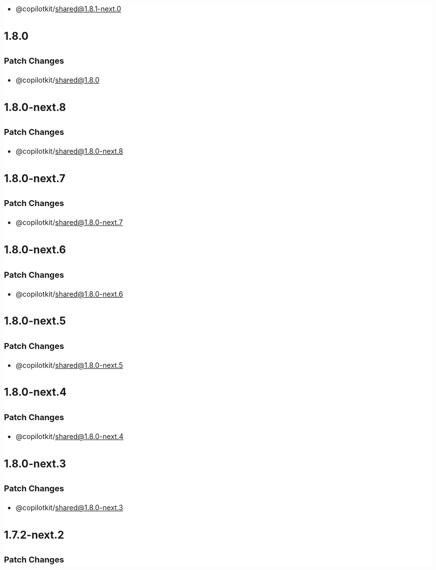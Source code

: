 - @copilotkit/shared@1.8.1-next.0

## 1.8.0

### Patch Changes

- @copilotkit/shared@1.8.0

## 1.8.0-next.8

### Patch Changes

- @copilotkit/shared@1.8.0-next.8

## 1.8.0-next.7

### Patch Changes

- @copilotkit/shared@1.8.0-next.7

## 1.8.0-next.6

### Patch Changes

- @copilotkit/shared@1.8.0-next.6

## 1.8.0-next.5

### Patch Changes

- @copilotkit/shared@1.8.0-next.5

## 1.8.0-next.4

### Patch Changes

- @copilotkit/shared@1.8.0-next.4

## 1.8.0-next.3

### Patch Changes

- @copilotkit/shared@1.8.0-next.3

## 1.7.2-next.2

### Patch Changes
